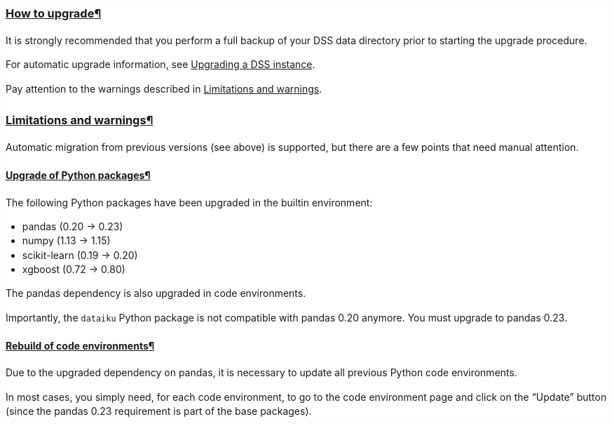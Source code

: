 


### [How to upgrade](#id42)[¶](#how-to-upgrade "Permalink to this heading")


It is strongly recommended that you perform a full backup of your DSS data directory prior to starting the upgrade procedure.


For automatic upgrade information, see [Upgrading a DSS instance](../installation/custom/upgrade.html).


Pay attention to the warnings described in [Limitations and warnings](#releases-notes-5-1-limitations).




### [Limitations and warnings](#id43)[¶](#limitations-and-warnings "Permalink to this heading")


Automatic migration from previous versions (see above) is supported, but there are a few points that need manual attention.



#### [Upgrade of Python packages](#id44)[¶](#upgrade-of-python-packages "Permalink to this heading")


The following Python packages have been upgraded in the builtin environment:


* pandas (0\.20 \-\> 0\.23\)
* numpy (1\.13 \-\> 1\.15\)
* scikit\-learn (0\.19 \-\> 0\.20\)
* xgboost (0\.72 \-\> 0\.80\)


The pandas dependency is also upgraded in code environments.


Importantly, the `dataiku` Python package is not compatible with pandas 0\.20 anymore. You must upgrade to pandas 0\.23\.




#### [Rebuild of code environments](#id45)[¶](#rebuild-of-code-environments "Permalink to this heading")


Due to the upgraded dependency on pandas, it is necessary to update all previous Python code environments.


In most cases, you simply need, for each code environment, to go to the code environment page and click on the “Update” button (since the pandas 0\.23 requirement is part of the base packages).



